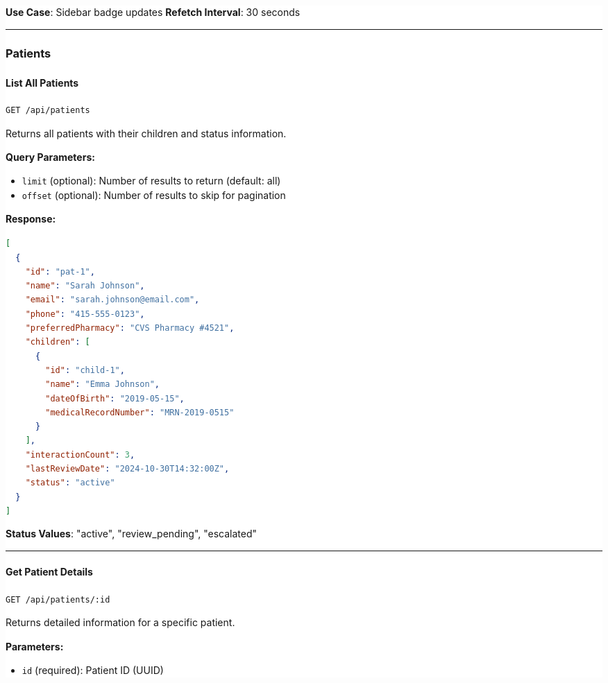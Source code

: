 **Use Case**: Sidebar badge updates
**Refetch Interval**: 30 seconds

---

### Patients

#### List All Patients
```
GET /api/patients
```

Returns all patients with their children and status information.

**Query Parameters:**
- `limit` (optional): Number of results to return (default: all)
- `offset` (optional): Number of results to skip for pagination

**Response:**
```json
[
  {
    "id": "pat-1",
    "name": "Sarah Johnson",
    "email": "sarah.johnson@email.com",
    "phone": "415-555-0123",
    "preferredPharmacy": "CVS Pharmacy #4521",
    "children": [
      {
        "id": "child-1",
        "name": "Emma Johnson",
        "dateOfBirth": "2019-05-15",
        "medicalRecordNumber": "MRN-2019-0515"
      }
    ],
    "interactionCount": 3,
    "lastReviewDate": "2024-10-30T14:32:00Z",
    "status": "active"
  }
]
```

**Status Values**: "active", "review_pending", "escalated"

---

#### Get Patient Details
```
GET /api/patients/:id
```

Returns detailed information for a specific patient.

**Parameters:**
- `id` (required): Patient ID (UUID)
